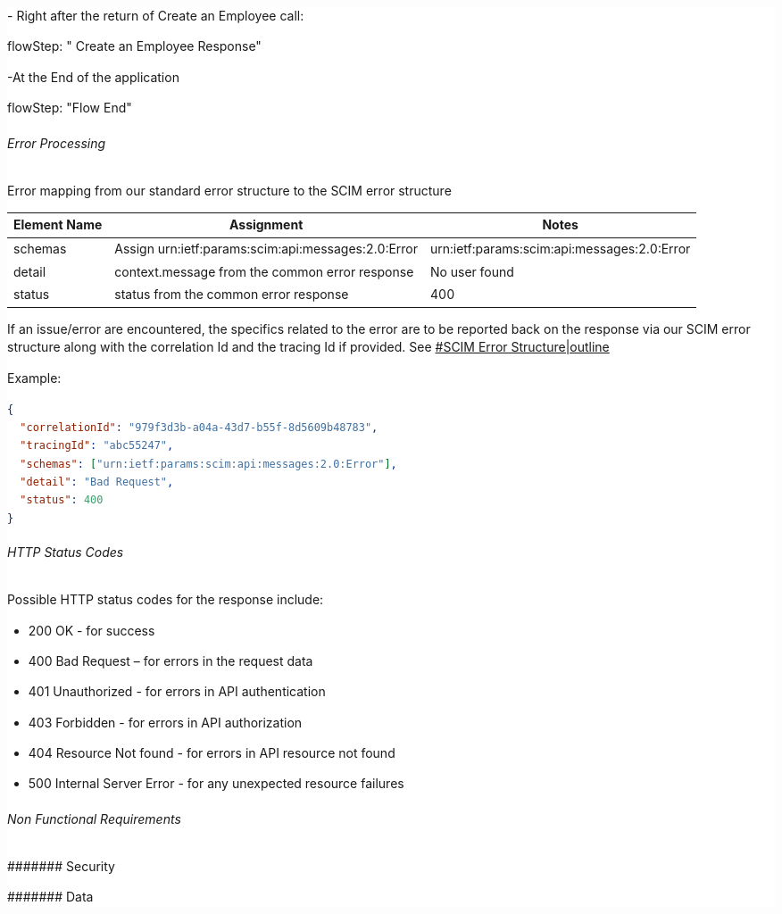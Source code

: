 \- Right after the return of Create an Employee call:

flowStep: " Create an Employee Response"

-At the End of the application

flowStep: "Flow End"

###### Error Processing

Error mapping from our standard error structure to the SCIM error
structure

| Element Name | Assignment                                         | Notes                                       |
| ------------ | -------------------------------------------------- | ------------------------------------------- |
| schemas      | Assign urn:ietf:params:scim:api:messages:2.0:Error | urn:ietf:params:scim:api:messages:2.0:Error |
| detail       | context.message from the common error response     | No user found                               |
| status       | status from the common error response              | 400                                         |

If an issue/error are encountered, the specifics related to the error
are to be reported back on the response via our SCIM error structure
along with the correlation Id and the tracing Id if provided. See
[\#SCIM Error Structure\|outline](#scim-error-structure)

Example:

```json
{
  "correlationId": "979f3d3b-a04a-43d7-b55f-8d5609b48783",
  "tracingId": "abc55247",
  "schemas": ["urn:ietf:params:scim:api:messages:2.0:Error"],
  "detail": "Bad Request",
  "status": 400
}
```

###### HTTP Status Codes

Possible HTTP status codes for the response include:

- 200 OK - for success

- 400 Bad Request – for errors in the request data

- 401 Unauthorized - for errors in API authentication

- 403 Forbidden - for errors in API authorization

- 404 Resource Not found - for errors in API resource not found

- 500 Internal Server Error - for any unexpected resource failures

###### Non Functional Requirements

####### Security

####### Data
